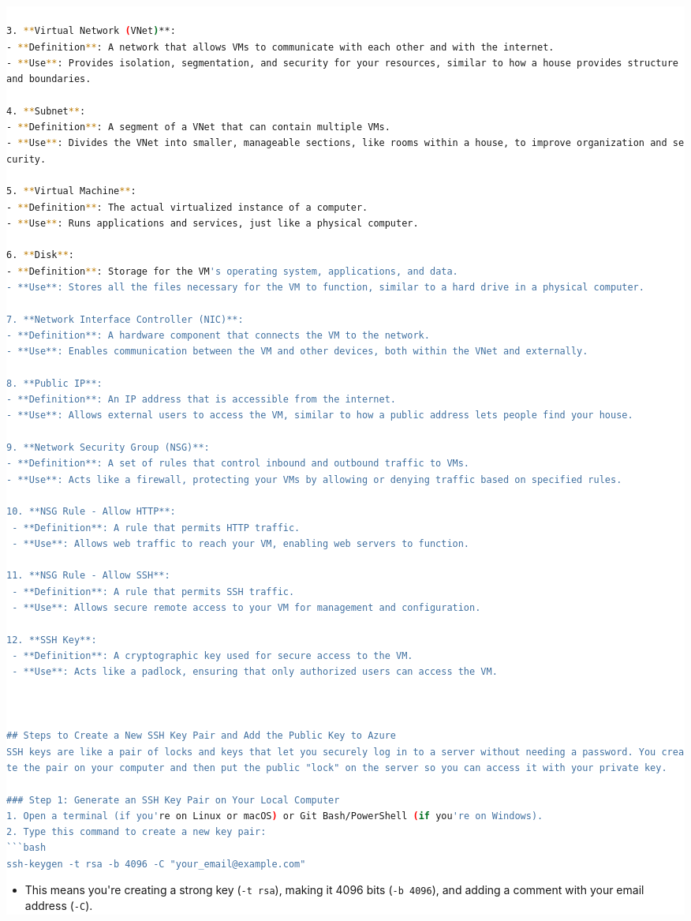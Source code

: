    ```bash

3. **Virtual Network (VNet)**:
   - **Definition**: A network that allows VMs to communicate with each other and with the internet.
   - **Use**: Provides isolation, segmentation, and security for your resources, similar to how a house provides structure and boundaries.

4. **Subnet**:
   - **Definition**: A segment of a VNet that can contain multiple VMs.
   - **Use**: Divides the VNet into smaller, manageable sections, like rooms within a house, to improve organization and security.

5. **Virtual Machine**:
   - **Definition**: The actual virtualized instance of a computer.
   - **Use**: Runs applications and services, just like a physical computer.

6. **Disk**:
   - **Definition**: Storage for the VM's operating system, applications, and data.
   - **Use**: Stores all the files necessary for the VM to function, similar to a hard drive in a physical computer.

7. **Network Interface Controller (NIC)**:
   - **Definition**: A hardware component that connects the VM to the network.
   - **Use**: Enables communication between the VM and other devices, both within the VNet and externally.

8. **Public IP**:
   - **Definition**: An IP address that is accessible from the internet.
   - **Use**: Allows external users to access the VM, similar to how a public address lets people find your house.

9. **Network Security Group (NSG)**:
   - **Definition**: A set of rules that control inbound and outbound traffic to VMs.
   - **Use**: Acts like a firewall, protecting your VMs by allowing or denying traffic based on specified rules.

10. **NSG Rule - Allow HTTP**:
    - **Definition**: A rule that permits HTTP traffic.
    - **Use**: Allows web traffic to reach your VM, enabling web servers to function.

11. **NSG Rule - Allow SSH**:
    - **Definition**: A rule that permits SSH traffic.
    - **Use**: Allows secure remote access to your VM for management and configuration.

12. **SSH Key**:
    - **Definition**: A cryptographic key used for secure access to the VM.
    - **Use**: Acts like a padlock, ensuring that only authorized users can access the VM.



## Steps to Create a New SSH Key Pair and Add the Public Key to Azure
SSH keys are like a pair of locks and keys that let you securely log in to a server without needing a password. You create the pair on your computer and then put the public "lock" on the server so you can access it with your private key.

### Step 1: Generate an SSH Key Pair on Your Local Computer
1. Open a terminal (if you're on Linux or macOS) or Git Bash/PowerShell (if you're on Windows).
2. Type this command to create a new key pair:
```bash
ssh-keygen -t rsa -b 4096 -C "your_email@example.com"
```
   * This means you're creating a strong key (`-t rsa`), making it 4096 bits (`-b 4096`), and adding a comment with your email address (`-C`).